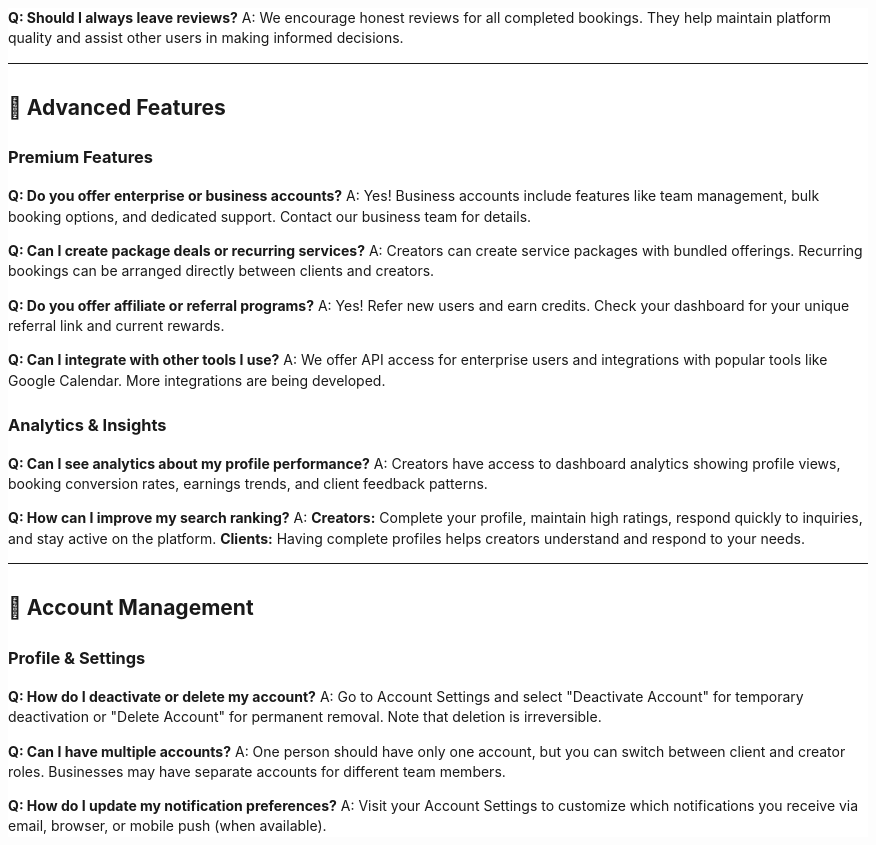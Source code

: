 **Q: Should I always leave reviews?**
A: We encourage honest reviews for all completed bookings. They help maintain platform quality and assist other users in making informed decisions.

---

## 🚀 Advanced Features

### **Premium Features**

**Q: Do you offer enterprise or business accounts?**
A: Yes! Business accounts include features like team management, bulk booking options, and dedicated support. Contact our business team for details.

**Q: Can I create package deals or recurring services?**
A: Creators can create service packages with bundled offerings. Recurring bookings can be arranged directly between clients and creators.

**Q: Do you offer affiliate or referral programs?**
A: Yes! Refer new users and earn credits. Check your dashboard for your unique referral link and current rewards.

**Q: Can I integrate with other tools I use?**
A: We offer API access for enterprise users and integrations with popular tools like Google Calendar. More integrations are being developed.

### **Analytics & Insights**

**Q: Can I see analytics about my profile performance?**
A: Creators have access to dashboard analytics showing profile views, booking conversion rates, earnings trends, and client feedback patterns.

**Q: How can I improve my search ranking?**
A: **Creators:** Complete your profile, maintain high ratings, respond quickly to inquiries, and stay active on the platform. **Clients:** Having complete profiles helps creators understand and respond to your needs.

---

## 🔄 Account Management

### **Profile & Settings**

**Q: How do I deactivate or delete my account?**
A: Go to Account Settings and select "Deactivate Account" for temporary deactivation or "Delete Account" for permanent removal. Note that deletion is irreversible.

**Q: Can I have multiple accounts?**
A: One person should have only one account, but you can switch between client and creator roles. Businesses may have separate accounts for different team members.

**Q: How do I update my notification preferences?**
A: Visit your Account Settings to customize which notifications you receive via email, browser, or mobile push (when available).
